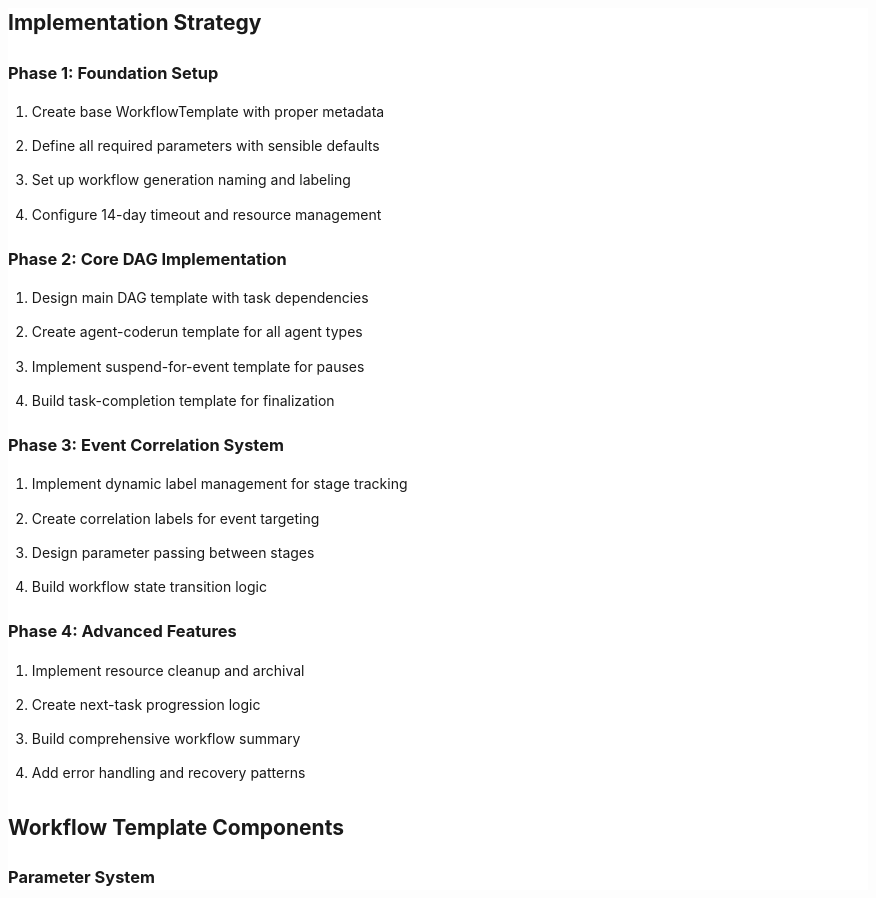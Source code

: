 ## Implementation Strategy

### Phase 1: Foundation Setup


1. Create base WorkflowTemplate with proper metadata


2. Define all required parameters with sensible defaults


3. Set up workflow generation naming and labeling


4. Configure 14-day timeout and resource management

### Phase 2: Core DAG Implementation


1. Design main DAG template with task dependencies


2. Create agent-coderun template for all agent types


3. Implement suspend-for-event template for pauses


4. Build task-completion template for finalization

### Phase 3: Event Correlation System


1. Implement dynamic label management for stage tracking


2. Create correlation labels for event targeting


3. Design parameter passing between stages


4. Build workflow state transition logic

### Phase 4: Advanced Features


1. Implement resource cleanup and archival


2. Create next-task progression logic


3. Build comprehensive workflow summary


4. Add error handling and recovery patterns

## Workflow Template Components



### Parameter System
